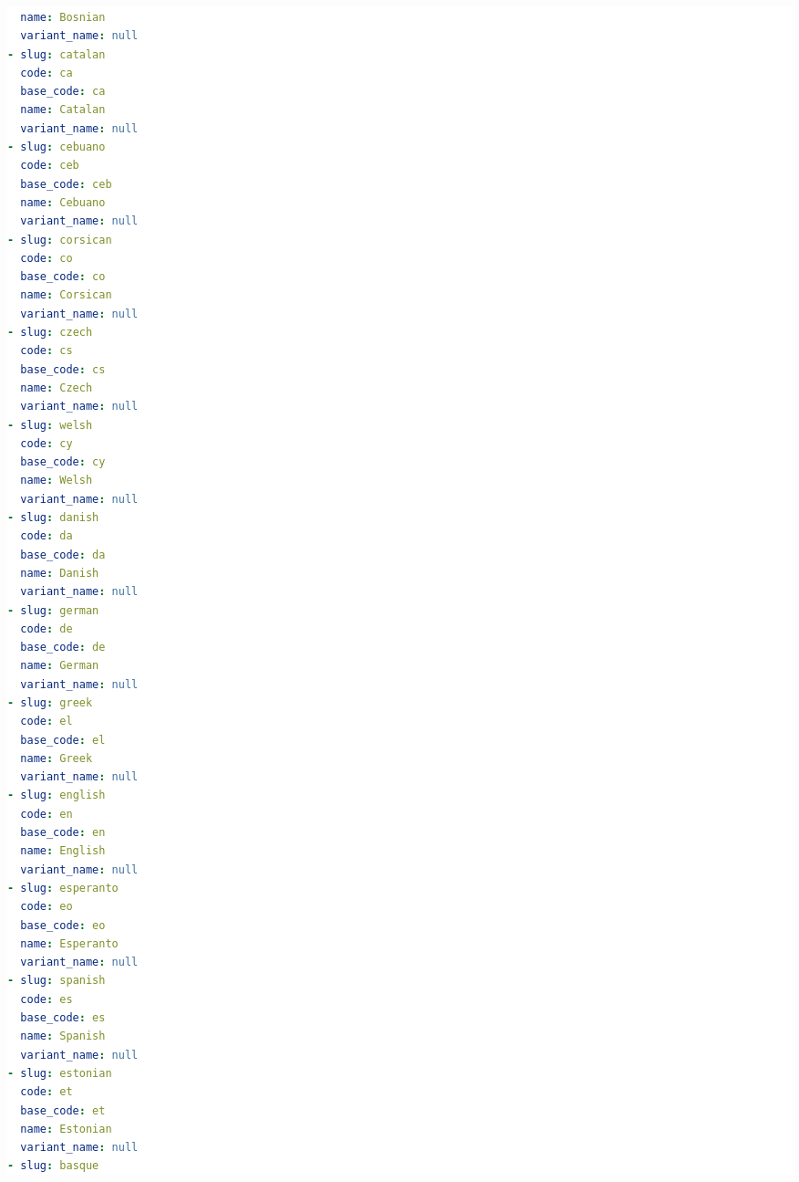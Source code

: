 ```yaml
  name: Bosnian
  variant_name: null
- slug: catalan
  code: ca
  base_code: ca
  name: Catalan
  variant_name: null
- slug: cebuano
  code: ceb
  base_code: ceb
  name: Cebuano
  variant_name: null
- slug: corsican
  code: co
  base_code: co
  name: Corsican
  variant_name: null
- slug: czech
  code: cs
  base_code: cs
  name: Czech
  variant_name: null
- slug: welsh
  code: cy
  base_code: cy
  name: Welsh
  variant_name: null
- slug: danish
  code: da
  base_code: da
  name: Danish
  variant_name: null
- slug: german
  code: de
  base_code: de
  name: German
  variant_name: null
- slug: greek
  code: el
  base_code: el
  name: Greek
  variant_name: null
- slug: english
  code: en
  base_code: en
  name: English
  variant_name: null
- slug: esperanto
  code: eo
  base_code: eo
  name: Esperanto
  variant_name: null
- slug: spanish
  code: es
  base_code: es
  name: Spanish
  variant_name: null
- slug: estonian
  code: et
  base_code: et
  name: Estonian
  variant_name: null
- slug: basque
```